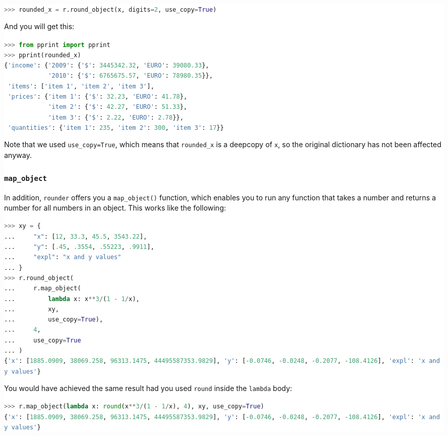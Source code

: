 ```python
>>> rounded_x = r.round_object(x, digits=2, use_copy=True)

```

And you will get this:

```python
>>> from pprint import pprint
>>> pprint(rounded_x)
{'income': {'2009': {'$': 3445342.32, 'EURO': 39080.33},
            '2010': {'$': 6765675.57, 'EURO': 78980.35}},
 'items': ['item 1', 'item 2', 'item 3'],
 'prices': {'item 1': {'$': 32.23, 'EURO': 41.78},
            'item 2': {'$': 42.27, 'EURO': 51.33},
            'item 3': {'$': 2.22, 'EURO': 2.78}},
 'quantities': {'item 1': 235, 'item 2': 300, 'item 3': 17}}

```

Note that we used `use_copy=True`, which means that `rounded_x` is a deepcopy of `x`, so the original dictionary has not been affected anyway.


### `map_object`

In addition, `rounder` offers you a `map_object()` function, which enables you to run any function that takes a number and returns a number for all numbers in an object. This works like the following:

```python
>>> xy = {
...     "x": [12, 33.3, 45.5, 3543.22],
...     "y": [.45, .3554, .55223, .9911],
...     "expl": "x and y values"
... }
>>> r.round_object(
...     r.map_object(
...         lambda x: x**3/(1 - 1/x),
...         xy,
...         use_copy=True),
...     4,
...     use_copy=True
... )
{'x': [1885.0909, 38069.258, 96313.1475, 44495587353.9829], 'y': [-0.0746, -0.0248, -0.2077, -108.4126], 'expl': 'x and y values'}

```

You would have achieved the same result had you used `round` inside the `lambda` body:

```python
>>> r.map_object(lambda x: round(x**3/(1 - 1/x), 4), xy, use_copy=True)
{'x': [1885.0909, 38069.258, 96313.1475, 44495587353.9829], 'y': [-0.0746, -0.0248, -0.2077, -108.4126], 'expl': 'x and y values'}

```
